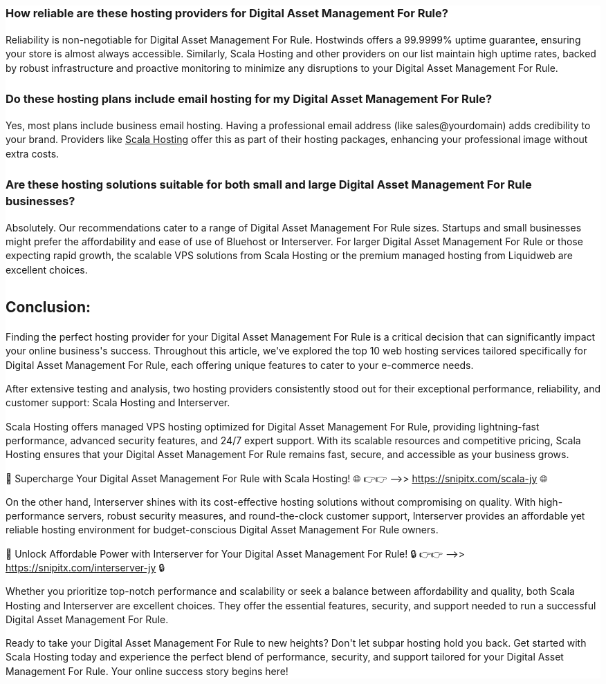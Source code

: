 ### How reliable are these hosting providers for Digital Asset Management For Rule? 
Reliability is non-negotiable for Digital Asset Management For Rule. Hostwinds offers a 99.9999% uptime guarantee, ensuring your store is almost always accessible. Similarly, Scala Hosting and other providers on our list maintain high uptime rates, backed by robust infrastructure and proactive monitoring to minimize any disruptions to your Digital Asset Management For Rule.

### Do these hosting plans include email hosting for my Digital Asset Management For Rule? 
Yes, most plans include business email hosting. Having a professional email address (like sales@yourdomain) adds credibility to your brand. Providers like [Scala Hosting](https://snipitx.com/scala-jy) offer this as part of their hosting packages, enhancing your professional image without extra costs.

### Are these hosting solutions suitable for both small and large Digital Asset Management For Rule businesses? 
Absolutely. Our recommendations cater to a range of Digital Asset Management For Rule sizes. Startups and small businesses might prefer the affordability and ease of use of Bluehost or Interserver. For larger Digital Asset Management For Rule or those expecting rapid growth, the scalable VPS solutions from Scala Hosting or the premium managed hosting from Liquidweb are excellent choices.

## Conclusion:

Finding the perfect hosting provider for your Digital Asset Management For Rule is a critical decision that can significantly impact your online business's success. Throughout this article, we've explored the top 10 web hosting services tailored specifically for Digital Asset Management For Rule, each offering unique features to cater to your e-commerce needs.

After extensive testing and analysis, two hosting providers consistently stood out for their exceptional performance, reliability, and customer support: Scala Hosting and Interserver.

Scala Hosting offers managed VPS hosting optimized for Digital Asset Management For Rule, providing lightning-fast performance, advanced security features, and 24/7 expert support. With its scalable resources and competitive pricing, Scala Hosting ensures that your Digital Asset Management For Rule remains fast, secure, and accessible as your business grows.

🚀 Supercharge Your Digital Asset Management For Rule with Scala Hosting! 🌐
👉👉 -->> https://snipitx.com/scala-jy 🌐

On the other hand, Interserver shines with its cost-effective hosting solutions without compromising on quality. With high-performance servers, robust security measures, and round-the-clock customer support, Interserver provides an affordable yet reliable hosting environment for budget-conscious Digital Asset Management For Rule owners.

💸 Unlock Affordable Power with Interserver for Your Digital Asset Management For Rule! 🔒
👉👉 -->> https://snipitx.com/interserver-jy 🔒

Whether you prioritize top-notch performance and scalability or seek a balance between affordability and quality, both Scala Hosting and Interserver are excellent choices. They offer the essential features, security, and support needed to run a successful Digital Asset Management For Rule.

Ready to take your Digital Asset Management For Rule to new heights? Don't let subpar hosting hold you back. Get started with Scala Hosting today and experience the perfect blend of performance, security, and support tailored for your Digital Asset Management For Rule. Your online success story begins here!
